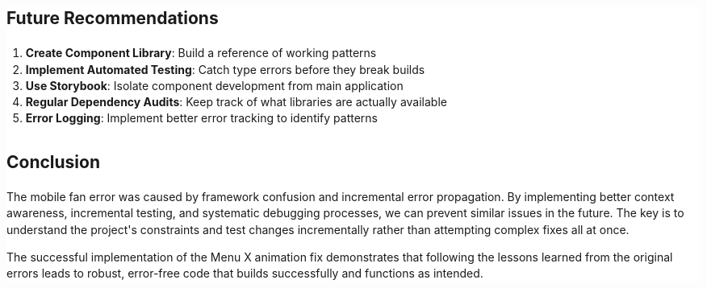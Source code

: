 ## Future Recommendations

1. **Create Component Library**: Build a reference of working patterns
2. **Implement Automated Testing**: Catch type errors before they break builds
3. **Use Storybook**: Isolate component development from main application
4. **Regular Dependency Audits**: Keep track of what libraries are actually available
5. **Error Logging**: Implement better error tracking to identify patterns

## Conclusion

The mobile fan error was caused by framework confusion and incremental error propagation. By implementing better context awareness, incremental testing, and systematic debugging processes, we can prevent similar issues in the future. The key is to understand the project's constraints and test changes incrementally rather than attempting complex fixes all at once.

The successful implementation of the Menu X animation fix demonstrates that following the lessons learned from the original errors leads to robust, error-free code that builds successfully and functions as intended.
